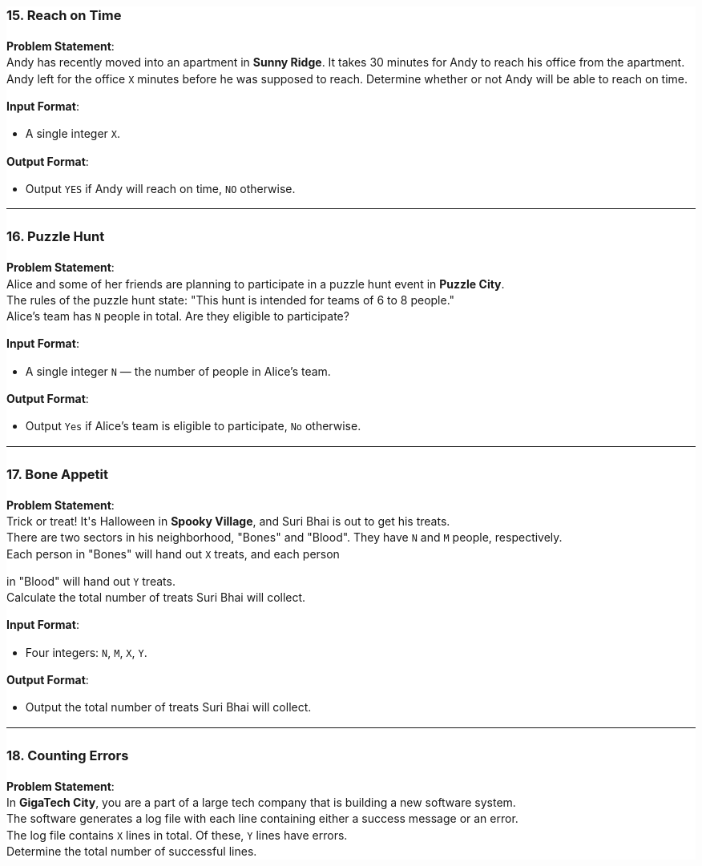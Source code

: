 ### **15. Reach on Time**

**Problem Statement**:  
Andy has recently moved into an apartment in **Sunny Ridge**. It takes 30 minutes for Andy to reach his office from the apartment.  
Andy left for the office `X` minutes before he was supposed to reach. Determine whether or not Andy will be able to reach on time.

**Input Format**:  
- A single integer `X`.

**Output Format**:  
- Output `YES` if Andy will reach on time, `NO` otherwise.

---

### **16. Puzzle Hunt**

**Problem Statement**:  
Alice and some of her friends are planning to participate in a puzzle hunt event in **Puzzle City**.  
The rules of the puzzle hunt state: "This hunt is intended for teams of 6 to 8 people."  
Alice’s team has `N` people in total. Are they eligible to participate?

**Input Format**:  
- A single integer `N` — the number of people in Alice’s team.

**Output Format**:  
- Output `Yes` if Alice’s team is eligible to participate, `No` otherwise.

---

### **17. Bone Appetit**

**Problem Statement**:  
Trick or treat! It's Halloween in **Spooky Village**, and Suri Bhai is out to get his treats.  
There are two sectors in his neighborhood, "Bones" and "Blood". They have `N` and `M` people, respectively.  
Each person in "Bones" will hand out `X` treats, and each person

 in "Blood" will hand out `Y` treats.  
Calculate the total number of treats Suri Bhai will collect.

**Input Format**:  
- Four integers: `N`, `M`, `X`, `Y`.

**Output Format**:  
- Output the total number of treats Suri Bhai will collect.

---

### **18. Counting Errors**

**Problem Statement**:  
In **GigaTech City**, you are a part of a large tech company that is building a new software system.  
The software generates a log file with each line containing either a success message or an error.  
The log file contains `X` lines in total. Of these, `Y` lines have errors.  
Determine the total number of successful lines.
